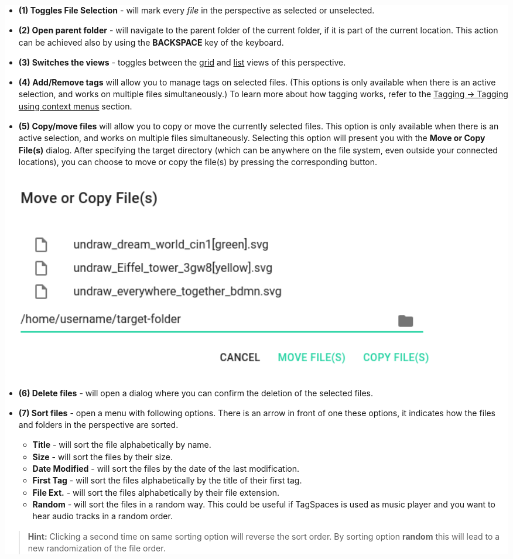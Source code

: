 * **(1) Toggles File Selection** - will mark every *file* in the perspective as selected or unselected.

* **(2) Open parent folder** - will navigate to the parent folder of the current folder, if it is part of the current location. This action can be achieved also by using the **BACKSPACE** key of the keyboard.

* **(3) Switches the views** - toggles between the [grid](#grid-view) and [list](#list-view) views of this perspective.

* **(4) Add/Remove tags**  will allow you to manage tags on selected files. (This options is only available when there is an active selection, and works on multiple files simultaneously.) To learn more about how tagging works, refer to the [Tagging -> Tagging using context menus](tagging.md/#tagging-using-context-menus) section.

* **(5) Copy/move files** will allow you to copy or move the currently selected files. This option is only available when there is an active selection, and works on multiple files simultaneously. Selecting this option will present you with the **Move or Copy File(s)** dialog. After specifying the target directory (which can be anywhere on the file system, even outside your connected locations), you can choose to move or copy the file(s) by pressing the corresponding button.

![Screenshot of the dialog for moving or copying of multiple files](/media/copy-move-files-dialog.png)

* **(6) Delete files** - will open a dialog where you can confirm the deletion of the selected files.

* **(7) Sort files** - open a menu with following options. There is an arrow in front of one these options, it indicates how the files and folders in the perspective are sorted.
    * **Title** - will sort the file alphabetically by name.
    * **Size** - will sort the files by their size.
    * **Date Modified** - will sort the files by the date of the last modification.
    * **First Tag** - will sort the files alphabetically by the title of their first tag.
    * **File Ext.** - will sort the files alphabetically by their file extension.
    * **Random** - will sort the files in a random way. This could be useful if TagSpaces is used as music player and you want to hear audio tracks in a random order.

> **Hint:** Clicking a second time on same sorting option will reverse the sort order. By sorting option **random** this will lead to a new randomization of the file order.
